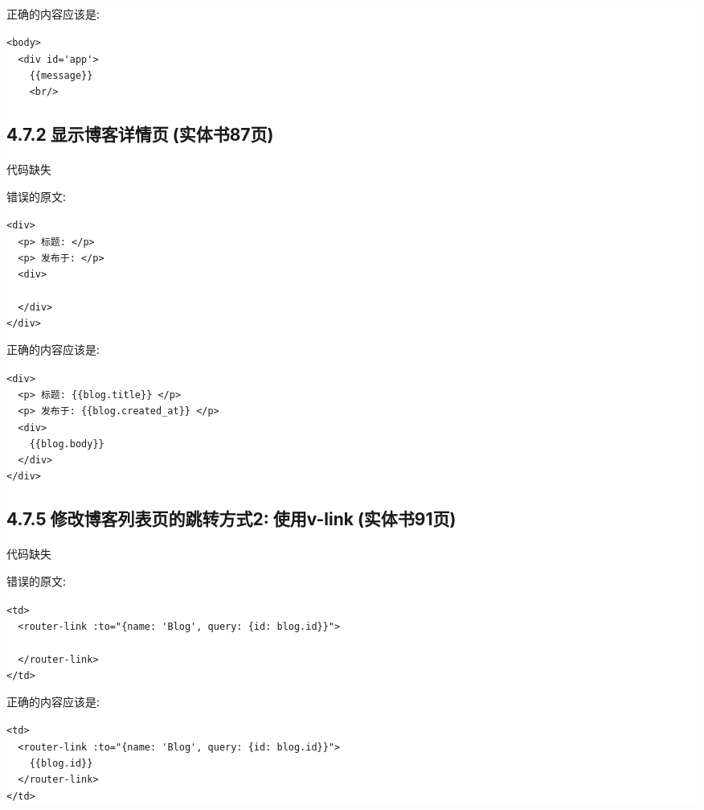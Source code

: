 正确的内容应该是:


```
<body>
  <div id='app'>
    {{message}}
    <br/>
```

## 4.7.2 显示博客详情页 (实体书87页)

代码缺失

错误的原文:

```
<div>
  <p> 标题: </p>
  <p> 发布于: </p>
  <div>

  </div>
</div>
```

正确的内容应该是:

```
<div>
  <p> 标题: {{blog.title}} </p>
  <p> 发布于: {{blog.created_at}} </p>
  <div>
    {{blog.body}}
  </div>
</div>

```

## 4.7.5 修改博客列表页的跳转方式2: 使用v-link (实体书91页)

代码缺失

错误的原文:

```
<td>
  <router-link :to="{name: 'Blog', query: {id: blog.id}}">

  </router-link>
</td>
```

正确的内容应该是:

```
<td>
  <router-link :to="{name: 'Blog', query: {id: blog.id}}">
    {{blog.id}}
  </router-link>
</td>
```
